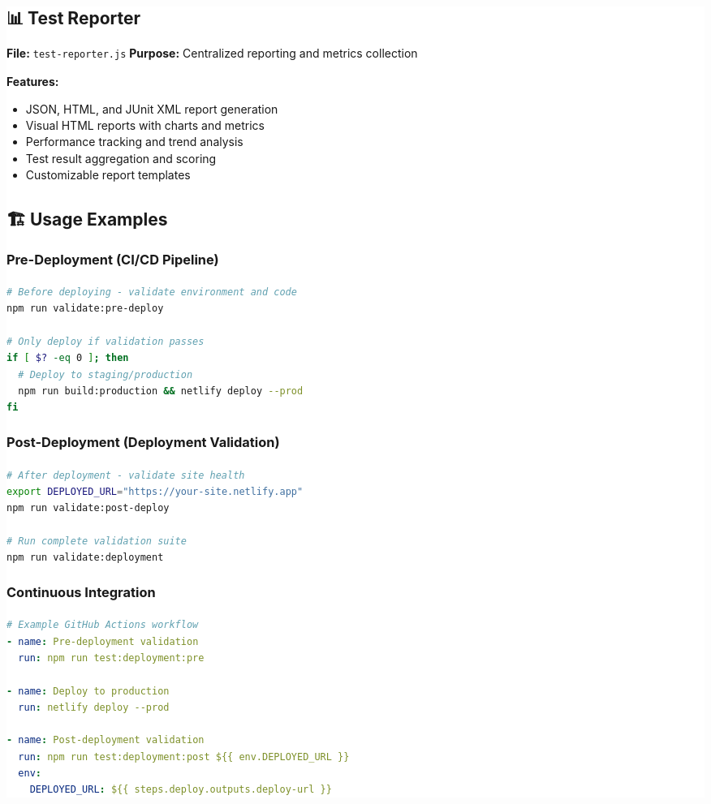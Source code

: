 ## 📊 Test Reporter

**File:** `test-reporter.js`
**Purpose:** Centralized reporting and metrics collection

**Features:**
- JSON, HTML, and JUnit XML report generation
- Visual HTML reports with charts and metrics
- Performance tracking and trend analysis
- Test result aggregation and scoring
- Customizable report templates

## 🏗️ Usage Examples

### Pre-Deployment (CI/CD Pipeline)
```bash
# Before deploying - validate environment and code
npm run validate:pre-deploy

# Only deploy if validation passes
if [ $? -eq 0 ]; then
  # Deploy to staging/production
  npm run build:production && netlify deploy --prod
fi
```

### Post-Deployment (Deployment Validation)
```bash
# After deployment - validate site health
export DEPLOYED_URL="https://your-site.netlify.app"
npm run validate:post-deploy

# Run complete validation suite
npm run validate:deployment
```

### Continuous Integration
```yaml
# Example GitHub Actions workflow
- name: Pre-deployment validation
  run: npm run test:deployment:pre

- name: Deploy to production
  run: netlify deploy --prod
  
- name: Post-deployment validation
  run: npm run test:deployment:post ${{ env.DEPLOYED_URL }}
  env:
    DEPLOYED_URL: ${{ steps.deploy.outputs.deploy-url }}
```
